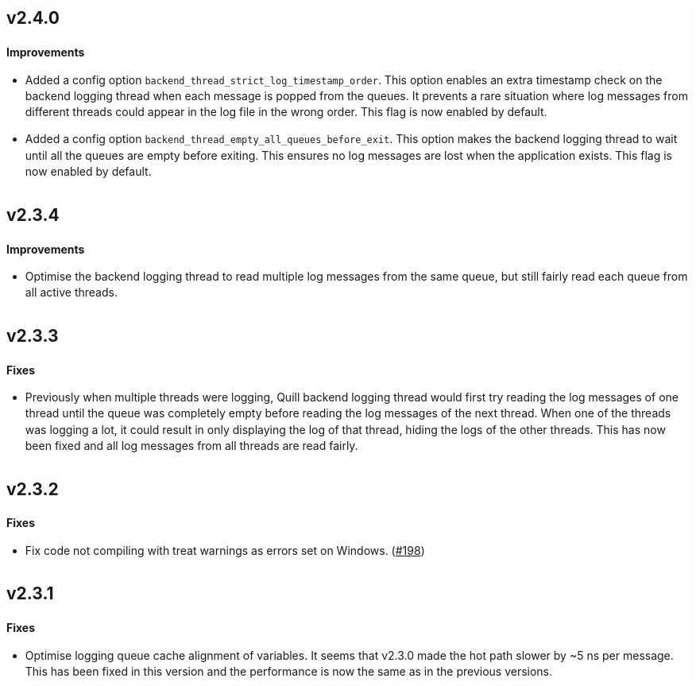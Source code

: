## v2.4.0

**Improvements**

- Added a config option `backend_thread_strict_log_timestamp_order`. This option enables an extra timestamp
  check on the backend logging thread when each message is popped from the queues. It prevents a rare
  situation where log messages from different threads could appear in the log file in the wrong order. This flag
  is now enabled by default.

- Added a config option `backend_thread_empty_all_queues_before_exit`. This option makes the backend logging thread
  to wait until all the queues are empty before exiting. This ensures no log messages are lost when the application
  exists. This flag is now enabled by default.

## v2.3.4

**Improvements**

- Optimise the backend logging thread to read multiple log messages from the same queue, but still fairly read each
  queue from all active threads.

## v2.3.3

**Fixes**

- Previously when multiple threads were logging, Quill backend logging thread would first try reading the log messages
  of
  one thread until the queue was completely empty before reading the log messages of the next thread.
  When one of the threads was logging a lot, it could result in only displaying the log of that thread, hiding the
  logs of the other threads. This has now been fixed and all log messages from all threads are read fairly.

## v2.3.2

**Fixes**

- Fix code not compiling with treat warnings as errors set on
  Windows. ([#198](https://github.com/odygrd/quill/pull/198))

## v2.3.1

**Fixes**

- Optimise logging queue cache alignment of variables. It seems that v2.3.0 made the hot path slower by ~5 ns per
  message. This has been fixed in this version and the performance is now the same as in the previous versions.
